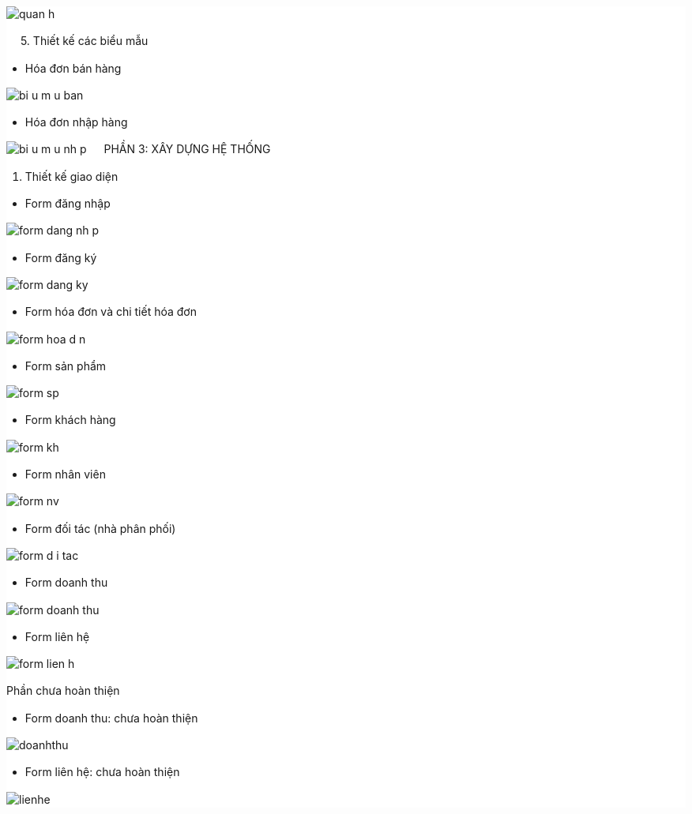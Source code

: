 ![quan h](https://user-images.githubusercontent.com/27817852/28237778-2647a1dc-6971-11e7-8a7d-1a813f36956f.png)

 
5.	Thiết kế các biểu mẫu
-	Hóa đơn bán hàng

 ![bi u m u ban](https://user-images.githubusercontent.com/27817852/28237780-2f914d4c-6971-11e7-9488-2a03b0e89635.png)
 
-	Hóa đơn nhập hàng

 ![bi u m u nh p](https://user-images.githubusercontent.com/27817852/28237781-318830de-6971-11e7-97fc-e4337700c6fc.png)
 
PHẦN 3: XÂY DỰNG HỆ THỐNG

1.	Thiết kế giao diện
-	Form đăng nhập

 ![form dang nh p](https://user-images.githubusercontent.com/27817852/28237785-415e2158-6971-11e7-87e6-f62cacfb57e9.png)
-	Form đăng ký

 ![form dang ky](https://user-images.githubusercontent.com/27817852/28237787-427f6b1e-6971-11e7-9371-a25f076552de.png)
 
-	Form hóa đơn và chi tiết hóa đơn

 ![form hoa d n](https://user-images.githubusercontent.com/27817852/28237789-48846136-6971-11e7-8742-87b8345aa43c.png)
 
-	Form sản phẩm

 ![form sp](https://user-images.githubusercontent.com/27817852/28237791-4e480cee-6971-11e7-8892-4ef3aa5c7053.png)
 
-	Form khách hàng

 ![form kh](https://user-images.githubusercontent.com/27817852/28237805-aeb2a6f2-6971-11e7-9bd8-981af1474d4d.png)
 
-	Form nhân viên

 ![form nv](https://user-images.githubusercontent.com/27817852/28237806-b4b97ea4-6971-11e7-8350-dc1c42a33f9a.png)
 
-	Form đối tác (nhà phân phối)

 ![form d i tac](https://user-images.githubusercontent.com/27817852/28237807-b64e922c-6971-11e7-996f-9f6af550b30e.png)
 
-	Form doanh thu

 ![form doanh thu](https://user-images.githubusercontent.com/27817852/28237809-bad753f6-6971-11e7-8185-401f58846f06.png)
 
-	Form liên hệ

 ![form lien h](https://user-images.githubusercontent.com/27817852/28237810-bca430aa-6971-11e7-9bfb-3ed5e14b9fd0.png)

Phần chưa hoàn thiện
- Form doanh thu: chưa hoàn thiện

![doanhthu](https://user-images.githubusercontent.com/27817852/28253827-b3e1eab4-6ad1-11e7-939a-9aafddefbd51.png)
- Form liên hệ: chưa hoàn thiện

![lienhe](https://user-images.githubusercontent.com/27817852/28253832-bde2dd8e-6ad1-11e7-9eda-338e80fa2f7e.png)
